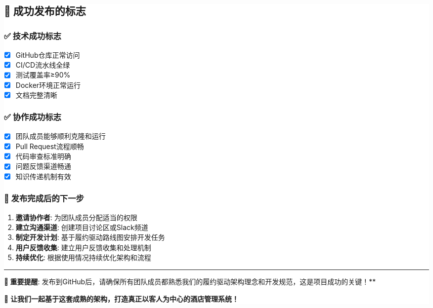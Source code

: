 
## 🎯 成功发布的标志

### ✅ 技术成功标志
- [x] GitHub仓库正常访问
- [x] CI/CD流水线全绿
- [x] 测试覆盖率≥90%
- [x] Docker环境正常运行
- [x] 文档完整清晰

### ✅ 协作成功标志  
- [x] 团队成员能够顺利克隆和运行
- [x] Pull Request流程顺畅
- [x] 代码审查标准明确
- [x] 问题反馈渠道畅通
- [x] 知识传递机制有效

### 🎉 发布完成后的下一步

1. **邀请协作者**: 为团队成员分配适当的权限
2. **建立沟通渠道**: 创建项目讨论区或Slack频道
3. **制定开发计划**: 基于履约驱动路线图安排开发任务
4. **用户反馈收集**: 建立用户反馈收集和处理机制
5. **持续优化**: 根据使用情况持续优化架构和流程

---

**🚨 重要提醒**: 发布到GitHub后，请确保所有团队成员都熟悉我们的履约驱动架构理念和开发规范，这是项目成功的关键！**

💪 **让我们一起基于这套成熟的架构，打造真正以客人为中心的酒店管理系统！**